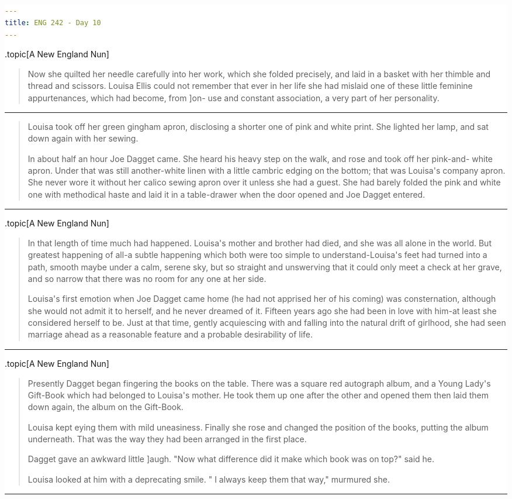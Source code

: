 ```yaml
---
title: ENG 242 - Day 10
---
```


.topic[A New England Nun]

>  Now she quilted her needle carefully into her work, which she folded precisely, and laid in a basket with her thimble and thread and scissors. Louisa Ellis could not remember that ever in her life she had mislaid one of these little feminine appurtenances, which had become, from ]on- use and constant association, a very part of her personality.

<hr/>

>Louisa took off her green gingham apron, disclosing a shorter one of pink and white print. She lighted her lamp, and sat down again with her sewing.
>
>In about half an hour Joe Dagget came. She heard his heavy step on the walk, and rose and took off her pink-and- white apron. Under that was still another-white linen with a little cambric edging on the bottom; that was Louisa's company apron. She never wore it without her calico sewing apron over it unless she had a guest. She had barely folded the pink and white one with methodical haste and laid it in a table-drawer when the door opened and Joe Dagget entered.

---
.topic[A New England Nun]
> In that length of time much had happened. Louisa's mother and brother had died, and she was all alone in the world. But greatest happening of all-a subtle happening which both were too simple to understand-Louisa's feet had turned into a path, smooth maybe under a calm, serene sky, but so straight and unswerving that it could only meet a check at her grave, and so narrow that there was no room for any one at her side.
>
> Louisa's first emotion when Joe Dagget came home (he had not apprised her of his coming) was consternation, although she would not admit it to herself, and he never dreamed of it. Fifteen years ago she had been in love with him-at least she considered herself to be. Just at that time, gently acquiescing with and falling into the natural drift of girlhood, she had seen marriage ahead as a reasonable feature and a probable desirability of life.

---

.topic[A New England Nun]

> Presently Dagget began fingering the books on the table. There was a square red autograph album, and a Young Lady's Gift-Book which had belonged to Louisa's mother. He took them up one after the other and opened them then laid them down again, the album on the Gift-Book.
>
>Louisa kept eying them with mild uneasiness. Finally she rose and changed the position of the books, putting the album underneath. That was the way they had been arranged in the first place.
>
> Dagget gave an awkward little ]augh. "Now what difference did it make which book was on top?" said he.
>
> Louisa looked at him with a deprecating smile. " I always keep them that way," murmured she.

---
